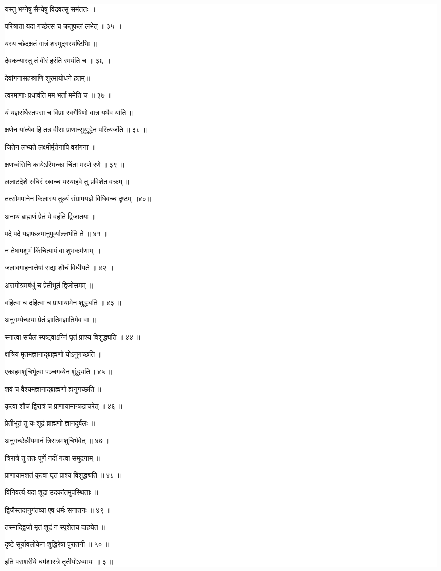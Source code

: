 यस्तु भग्नेषु सैन्येषु विद्रवत्सु समंततः ॥

परित्राता यदा गच्छेत्स च क्रतुफलं लभेत् ॥ ३५ ॥

यस्य च्छेदक्षतं गात्रं शरमुद्गरयष्टिभिः ॥

देवकन्यास्तु तं वीरं हरंति रमयंति च ॥ ३६ ॥

देवांगनासहस्राणि शूरमायोधने हतम्॥

त्वरमाणाः प्रधावंति मम भर्ता ममेति च ॥ ३७ ॥

यं यज्ञसंघैस्तपसा च विप्राः स्वर्गैषिणो वात्र यथैव यांति ॥

क्षणेन यांत्येव हि तत्र वीराः प्राणान्सुयुद्धेन परित्यजंति ॥ ३८ ॥

जितेन लभ्यते लक्ष्मीर्मृतेनापि वरांगना ॥

क्षणध्वंसिनि कायेऽस्मिन्का चिंता मरणे रणे ॥ ३९ ॥

ललाटदेशे रुधिरं स्रवच्च यस्याहवे तु प्रविशेत वक्रम् ॥

तत्सोमपानेन किलास्य तुल्यं संग्रामयज्ञे विधिवच्च दृष्टम् ॥४०॥

अनाथं ब्राह्मणं प्रेतं ये वहंति द्विजातयः ॥

पदे पदे यज्ञफलमानुपूर्व्याल्लभंति ते ॥ ४१ ॥

न तेषामशुभं किंचित्पापं वा शुभकर्मणाम् ॥

जलावगाहनात्तेषां सद्यः शौचं विधीयते ॥ ४२ ॥

असगोत्रमबंधुं च प्रेतीभूतं द्विजोत्तमम् ॥

वहित्वा च दहित्वा च प्राणायामेन शुद्ध्यति ॥ ४३ ॥

अनुगम्येच्छया प्रेतं ज्ञातिमज्ञातिमेव वा ॥

स्नात्वा सचैलं स्पष्ट्वाऽग्निं घृतं प्राश्य विशुद्ध्यति ॥ ४४ ॥

क्षत्रियं मृतमज्ञानाद्ब्राह्मणो योऽनुगच्छति ॥

एकाहमशुचिर्भूत्वा पञ्चगव्येन शुंद्ध्यति॥ ४५ ॥

शवं च वैश्यमज्ञानाद्ब्राह्मणो ह्यनुगच्छति ॥

कृत्वा शौचं द्विरात्रं च प्राणायामान्षडाचरेत् ॥ ४६ ॥

 प्रेतीभूतं तु यः शूद्रं ब्राह्मणो ज्ञानदुर्बलः ॥

अनुगच्छेन्नीयमानं त्रिरात्रमशुचिर्भवेत् ॥ ४७ ॥

त्रिरात्रे तु ततः पूर्णे नदीं गत्वा समुद्रगाम् ॥

प्राणायामशतं कृत्वा घृतं प्राश्य विशुद्ध्यति ॥ ४८ ॥

विनिवर्त्य यदा शूद्रा उदकांतमुपस्थिताः ॥

द्विजैस्तदानुगंतव्या एष धर्मः सनातनः ॥ ४९ ॥

तस्माद्द्विजो मृतं शूद्रं न स्पृशेतच दाहयेत ॥

दृष्टे सूर्यावलोकेन शुद्धिरेषा पुरातनी ॥ ५० ॥

इति पराशरीये धर्मशास्त्रे तृतीयोऽध्यायः ॥ ३ ॥
